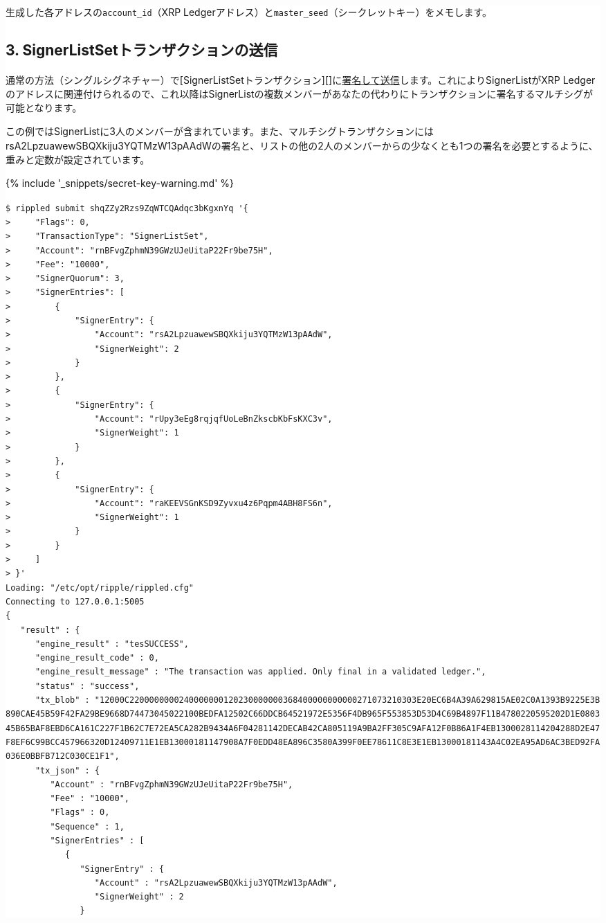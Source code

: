 生成した各アドレスの`account_id`（XRP Ledgerアドレス）と`master_seed`（シークレットキー）をメモします。


## 3. SignerListSetトランザクションの送信

通常の方法（シングルシグネチャー）で[SignerListSetトランザクション][]に[署名して送信](transaction-basics.html#トランザクションへの署名とトランザクションの送信)します。これによりSignerListがXRP Ledgerのアドレスに関連付けられるので、これ以降はSignerListの複数メンバーがあなたの代わりにトランザクションに署名するマルチシグが可能となります。

この例ではSignerListに3人のメンバーが含まれています。また、マルチシグトランザクションにはrsA2LpzuawewSBQXkiju3YQTMzW13pAAdWの署名と、リストの他の2人のメンバーからの少なくとも1つの署名を必要とするように、重みと定数が設定されています。

{% include '_snippets/secret-key-warning.md' %}


    $ rippled submit shqZZy2Rzs9ZqWTCQAdqc3bKgxnYq '{
    >     "Flags": 0,
    >     "TransactionType": "SignerListSet",
    >     "Account": "rnBFvgZphmN39GWzUJeUitaP22Fr9be75H",
    >     "Fee": "10000",
    >     "SignerQuorum": 3,
    >     "SignerEntries": [
    >         {
    >             "SignerEntry": {
    >                 "Account": "rsA2LpzuawewSBQXkiju3YQTMzW13pAAdW",
    >                 "SignerWeight": 2
    >             }
    >         },
    >         {
    >             "SignerEntry": {
    >                 "Account": "rUpy3eEg8rqjqfUoLeBnZkscbKbFsKXC3v",
    >                 "SignerWeight": 1
    >             }
    >         },
    >         {
    >             "SignerEntry": {
    >                 "Account": "raKEEVSGnKSD9Zyvxu4z6Pqpm4ABH8FS6n",
    >                 "SignerWeight": 1
    >             }
    >         }
    >     ]
    > }'
    Loading: "/etc/opt/ripple/rippled.cfg"
    Connecting to 127.0.0.1:5005
    {
       "result" : {
          "engine_result" : "tesSUCCESS",
          "engine_result_code" : 0,
          "engine_result_message" : "The transaction was applied. Only final in a validated ledger.",
          "status" : "success",
          "tx_blob" : "12000C2200000000240000000120230000000368400000000000271073210303E20EC6B4A39A629815AE02C0A1393B9225E3B890CAE45B59F42FA29BE9668D74473045022100BEDFA12502C66DDCB64521972E5356F4DB965F553853D53D4C69B4897F11B4780220595202D1E080345B65BAF8EBD6CA161C227F1B62C7E72EA5CA282B9434A6F04281142DECAB42CA805119A9BA2FF305C9AFA12F0B86A1F4EB1300028114204288D2E47F8EF6C99BCC457966320D12409711E1EB13000181147908A7F0EDD48EA896C3580A399F0EE78611C8E3E1EB13000181143A4C02EA95AD6AC3BED92FA036E0BBFB712C030CE1F1",
          "tx_json" : {
             "Account" : "rnBFvgZphmN39GWzUJeUitaP22Fr9be75H",
             "Fee" : "10000",
             "Flags" : 0,
             "Sequence" : 1,
             "SignerEntries" : [
                {
                   "SignerEntry" : {
                      "Account" : "rsA2LpzuawewSBQXkiju3YQTMzW13pAAdW",
                      "SignerWeight" : 2
                   }